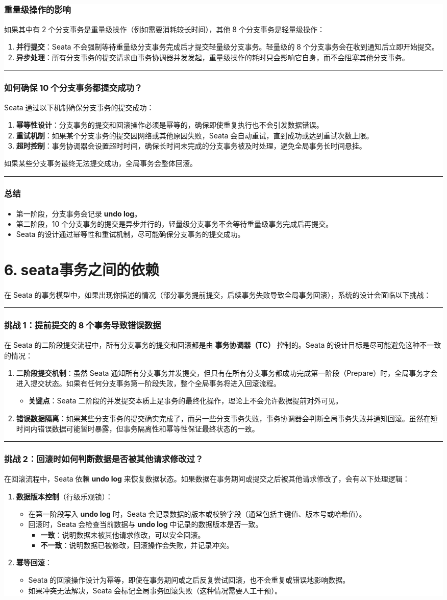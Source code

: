 
### 重量级操作的影响
如果其中有 2 个分支事务是重量级操作（例如需要消耗较长时间），其他 8 个分支事务是轻量级操作：

1. **并行提交**：Seata 不会强制等待重量级分支事务完成后才提交轻量级分支事务。轻量级的 8 个分支事务会在收到通知后立即开始提交。
2. **异步处理**：所有分支事务的提交请求由事务协调器并发发起，重量级操作的耗时只会影响它自身，而不会阻塞其他分支事务。

---

### 如何确保 10 个分支事务都提交成功？
Seata 通过以下机制确保分支事务的提交成功：

1. **幂等性设计**：分支事务的提交和回滚操作必须是幂等的，确保即使重复执行也不会引发数据错误。
2. **重试机制**：如果某个分支事务的提交因网络或其他原因失败，Seata 会自动重试，直到成功或达到重试次数上限。
3. **超时控制**：事务协调器会设置超时时间，确保长时间未完成的分支事务被及时处理，避免全局事务长时间悬挂。

如果某些分支事务最终无法提交成功，全局事务会整体回滚。

---

### 总结
- 第一阶段，分支事务会记录 **undo log**。
- 第二阶段，10 个分支事务的提交是异步并行的，轻量级分支事务不会等待重量级事务完成后再提交。
- Seata 的设计通过幂等性和重试机制，尽可能确保分支事务的提交成功。


# 6. seata事务之间的依赖
在 Seata 的事务模型中，如果出现你描述的情况（部分事务提前提交，后续事务失败导致全局事务回滚），系统的设计会面临以下挑战：

---

### 挑战 1：提前提交的 8 个事务导致错误数据
在 Seata 的二阶段提交流程中，所有分支事务的提交和回滚都是由 **事务协调器（TC）** 控制的。Seata 的设计目标是尽可能避免这种不一致的情况：

1. **二阶段提交机制**：虽然 Seata 通知所有分支事务并发提交，但只有在所有分支事务都成功完成第一阶段（Prepare）时，全局事务才会进入提交状态。如果有任何分支事务第一阶段失败，整个全局事务将进入回滚流程。
   - **关键点**：Seata 二阶段的并发提交本质上是事务的最终化操作，理论上不会允许数据提前对外可见。

2. **错误数据隔离**：如果某些分支事务的提交确实完成了，而另一些分支事务失败，事务协调器会判断全局事务失败并通知回滚。虽然在短时间内错误数据可能暂时暴露，但事务隔离性和幂等性保证最终状态的一致。

---

### 挑战 2：回滚时如何判断数据是否被其他请求修改过？

在回滚流程中，Seata 依赖 **undo log** 来恢复数据状态。如果数据在事务期间或提交之后被其他请求修改了，会有以下处理逻辑：

1. **数据版本控制**（行级乐观锁）：
   - 在第一阶段写入 **undo log** 时，Seata 会记录数据的版本或校验字段（通常包括主键值、版本号或哈希值）。
   - 回滚时，Seata 会检查当前数据与 **undo log** 中记录的数据版本是否一致。
     - **一致**：说明数据未被其他请求修改，可以安全回滚。
     - **不一致**：说明数据已被修改，回滚操作会失败，并记录冲突。

2. **幂等回滚**：
   - Seata 的回滚操作设计为幂等，即使在事务期间或之后反复尝试回滚，也不会重复或错误地影响数据。
   - 如果冲突无法解决，Seata 会标记全局事务回滚失败（这种情况需要人工干预）。
